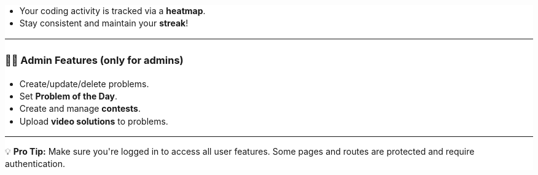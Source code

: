 - Your coding activity is tracked via a **heatmap**.
- Stay consistent and maintain your **streak**!

---

### 👨‍🏫 Admin Features (only for admins)

- Create/update/delete problems.
- Set **Problem of the Day**.
- Create and manage **contests**.
- Upload **video solutions** to problems.

---

💡 **Pro Tip:** Make sure you're logged in to access all user features. Some pages and routes are protected and require authentication.



